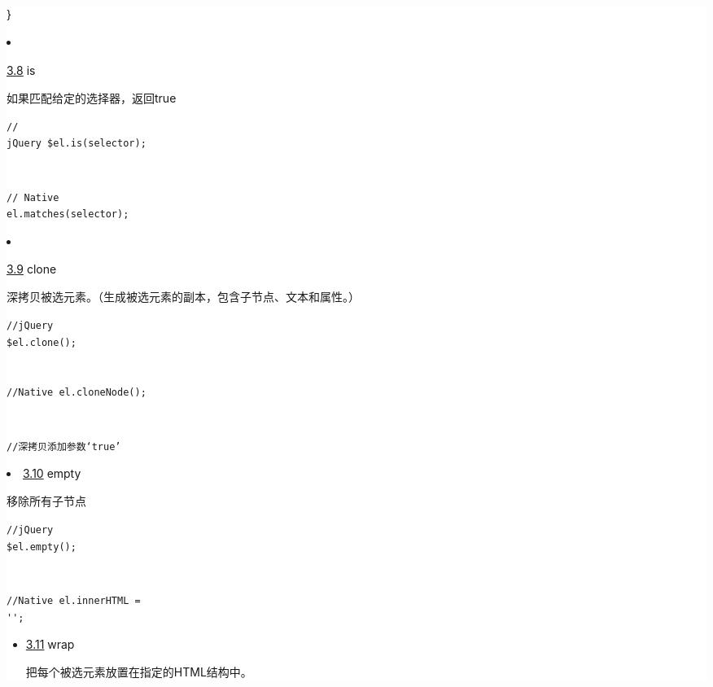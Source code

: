 }</code></pre></li><li><p><a href="#3.8">3.8</a> <a></a> is</p><p>&#x5982;&#x679C;&#x5339;&#x914D;&#x7ED9;&#x5B9A;&#x7684;&#x9009;&#x62E9;&#x5668;&#xFF0C;&#x8FD4;&#x56DE;true</p><div class="widget-codetool" style="display:none"><div class="widget-codetool--inner"><span class="selectCode code-tool" data-toggle="tooltip" data-placement="top" title="" data-original-title="&#x5168;&#x9009;"></span> <span type="button" class="copyCode code-tool" data-toggle="tooltip" data-placement="top" data-clipboard-text="// jQuery
$el.is(selector);

// Native
el.matches(selector);" title="" data-original-title="&#x590D;&#x5236;"></span> <span type="button" class="saveToNote code-tool" data-toggle="tooltip" data-placement="top" title="" data-original-title="&#x653E;&#x8FDB;&#x7B14;&#x8BB0;"></span></div></div><pre class="javascript hljs"><code class="js"><span class="hljs-comment">// jQuery</span>
$el.is(selector);

<span class="hljs-comment">// Native</span>
el.matches(selector);</code></pre></li><li><p><a href="#3.9">3.9</a> <a></a> clone</p><p>&#x6DF1;&#x62F7;&#x8D1D;&#x88AB;&#x9009;&#x5143;&#x7D20;&#x3002;&#xFF08;&#x751F;&#x6210;&#x88AB;&#x9009;&#x5143;&#x7D20;&#x7684;&#x526F;&#x672C;&#xFF0C;&#x5305;&#x542B;&#x5B50;&#x8282;&#x70B9;&#x3001;&#x6587;&#x672C;&#x548C;&#x5C5E;&#x6027;&#x3002;&#xFF09;</p><div class="widget-codetool" style="display:none"><div class="widget-codetool--inner"><span class="selectCode code-tool" data-toggle="tooltip" data-placement="top" title="" data-original-title="&#x5168;&#x9009;"></span> <span type="button" class="copyCode code-tool" data-toggle="tooltip" data-placement="top" data-clipboard-text="//jQuery
$el.clone();

//Native
el.cloneNode();

//&#x6DF1;&#x62F7;&#x8D1D;&#x6DFB;&#x52A0;&#x53C2;&#x6570;&#x2018;true&#x2019;" title="" data-original-title="&#x590D;&#x5236;"></span> <span type="button" class="saveToNote code-tool" data-toggle="tooltip" data-placement="top" title="" data-original-title="&#x653E;&#x8FDB;&#x7B14;&#x8BB0;"></span></div></div><pre class="javascript hljs"><code class="js"><span class="hljs-comment">//jQuery</span>
$el.clone();

<span class="hljs-comment">//Native</span>
el.cloneNode();

<span class="hljs-comment">//&#x6DF1;&#x62F7;&#x8D1D;&#x6DFB;&#x52A0;&#x53C2;&#x6570;&#x2018;true&#x2019;</span></code></pre></li><li><a href="#3.10">3.10</a> <a></a> empty<p>&#x79FB;&#x9664;&#x6240;&#x6709;&#x5B50;&#x8282;&#x70B9;</p></li></ul><div class="widget-codetool" style="display:none"><div class="widget-codetool--inner"><span class="selectCode code-tool" data-toggle="tooltip" data-placement="top" title="" data-original-title="&#x5168;&#x9009;"></span> <span type="button" class="copyCode code-tool" data-toggle="tooltip" data-placement="top" data-clipboard-text="//jQuery
$el.empty();

//Native
el.innerHTML = &apos;&apos;;" title="" data-original-title="&#x590D;&#x5236;"></span> <span type="button" class="saveToNote code-tool" data-toggle="tooltip" data-placement="top" title="" data-original-title="&#x653E;&#x8FDB;&#x7B14;&#x8BB0;"></span></div></div><pre class="javascript hljs"><code class="js"><span class="hljs-comment">//jQuery</span>
$el.empty();

<span class="hljs-comment">//Native</span>
el.innerHTML = <span class="hljs-string">&apos;&apos;</span>;</code></pre><ul><li><p><a href="#3.11">3.11</a> <a></a> wrap</p><p>&#x628A;&#x6BCF;&#x4E2A;&#x88AB;&#x9009;&#x5143;&#x7D20;&#x653E;&#x7F6E;&#x5728;&#x6307;&#x5B9A;&#x7684;HTML&#x7ED3;&#x6784;&#x4E2D;&#x3002;</p><div class="widget-codetool" style="display:none"><div class="widget-codetool--inner"><span class="selectCode code-tool" data-toggle="tooltip" data-placement="top" title="" data-original-title="&#x5168;&#x9009;"></span> <span type="button" class="copyCode code-tool" data-toggle="tooltip" data-placement="top" data-clipboard-text="//jQuery
$(&quot;.inner&quot;).wrap(&apos;&lt;div class=&quot;wrapper&quot;&gt;&lt;/div&gt;&apos;);

//Native
Array.prototype.forEach.call(document.querySelector(&apos;.inner&apos;), (el) =&gt; {
   const wrapper = document.createElement(&apos;div&apos;);
   wrapper.className = &apos;wrapper&apos;;
   el.parentNode.insertBefore(wrapper, el);
   el.parentNode.removeChild(el);